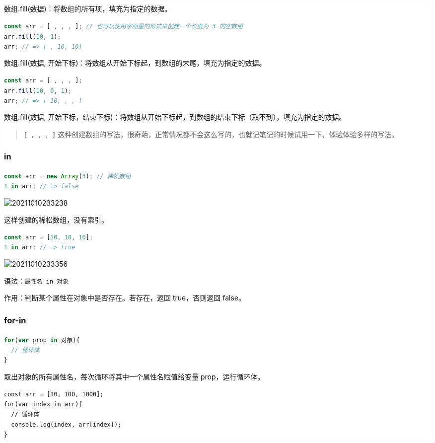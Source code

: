 数组.fill(数据)：将数组的所有项，填充为指定的数据。

```js
const arr = [ , , , ]; // 也可以使用字面量的形式来创建一个长度为 3 的空数组
arr.fill(10, 1);
arr; // => [ , 10, 10]
```

数组.fill(数据, 开始下标)：将数组从开始下标起，到数组的末尾，填充为指定的数据。

```js
const arr = [ , , , ];
arr.fill(10, 0, 1);
arr; // => [ 10, , , ]
```

数组.fill(数据, 开始下标，结束下标)：将数组从开始下标起，到数组的结束下标（取不到），填充为指定的数据。

> `[ , , , ]` 这种创建数组的写法，很奇葩，正常情况都不会这么写的，也就记笔记的时候试用一下，体验体验多样的写法。

### in

```js
const arr = new Array(3); // 稀松数组
1 in arr; // => false
```

![20211010233238](https://cdn.jsdelivr.net/gh/123taojiale/dahuyou_picture@main/blogs/20211010233238.png)

这样创建的稀松数组，没有索引。

```js
const arr = [10, 10, 10];
1 in arr; // => true
```

![20211010233356](https://cdn.jsdelivr.net/gh/123taojiale/dahuyou_picture@main/blogs/20211010233356.png)

语法：`属性名 in 对象`

作用：判断某个属性在对象中是否存在。若存在，返回 true，否则返回 false。



### for-in

```js
for(var prop in 对象){
  // 循环体
}
```

取出对象的所有属性名，每次循环将其中一个属性名赋值给变量 prop，运行循环体。

```js{cmd=node}
const arr = [10, 100, 1000];
for(var index in arr){
  // 循环体
  console.log(index, arr[index]);
}
```
